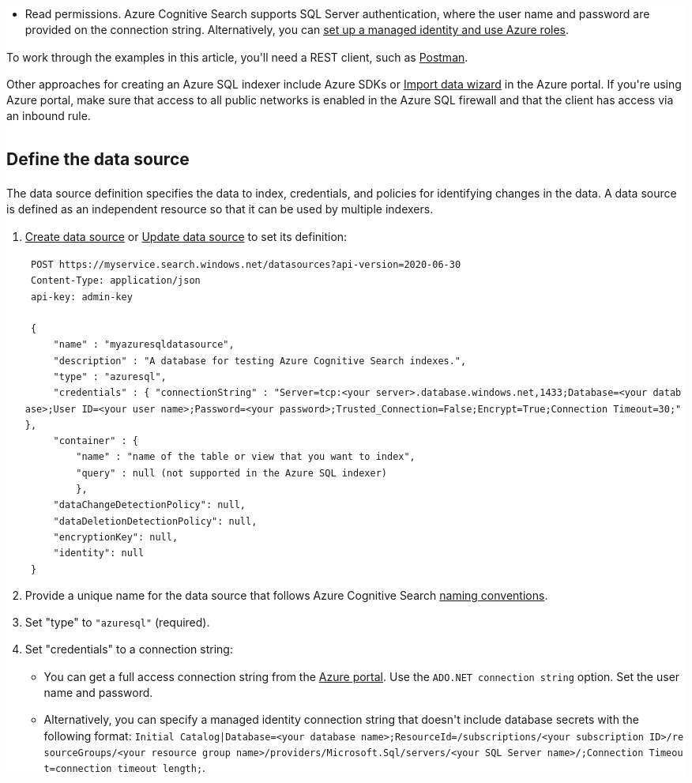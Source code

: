 + Read permissions. Azure Cognitive Search supports SQL Server authentication, where the user name and password are provided on the connection string. Alternatively, you can [set up a managed identity and use Azure roles](search-howto-managed-identities-sql.md).

To work through the examples in this article, you'll need a REST client, such as [Postman](search-get-started-rest.md). 

Other approaches for creating an Azure SQL indexer include Azure SDKs or [Import data wizard](search-get-started-portal.md) in the Azure portal. If you're using Azure portal, make sure that access to all public networks is enabled in the Azure SQL firewall and that the client has access via an inbound rule.

## Define the data source

The data source definition specifies the data to index, credentials, and policies for identifying changes in the data. A data source is defined as an independent resource so that it can be used by multiple indexers.

1. [Create data source](/rest/api/searchservice/create-data-source) or [Update data source](/rest/api/searchservice/update-data-source) to set its definition: 

   ```http
    POST https://myservice.search.windows.net/datasources?api-version=2020-06-30
    Content-Type: application/json
    api-key: admin-key

    {
        "name" : "myazuresqldatasource",
        "description" : "A database for testing Azure Cognitive Search indexes.",
        "type" : "azuresql",
        "credentials" : { "connectionString" : "Server=tcp:<your server>.database.windows.net,1433;Database=<your database>;User ID=<your user name>;Password=<your password>;Trusted_Connection=False;Encrypt=True;Connection Timeout=30;" },
        "container" : { 
            "name" : "name of the table or view that you want to index",
            "query" : null (not supported in the Azure SQL indexer)
            },
        "dataChangeDetectionPolicy": null,
        "dataDeletionDetectionPolicy": null,
        "encryptionKey": null,
        "identity": null
    }
   ```

1. Provide a unique name for the data source that follows Azure Cognitive Search [naming conventions](/rest/api/searchservice/naming-rules).

1. Set "type" to `"azuresql"` (required).

1. Set "credentials" to a connection string:

   + You can get a full access connection string from the [Azure portal](https://portal.azure.com). Use the `ADO.NET connection string` option. Set the user name and password.

   + Alternatively, you can specify a managed identity connection string that doesn't include database secrets with the following format: `Initial Catalog|Database=<your database name>;ResourceId=/subscriptions/<your subscription ID>/resourceGroups/<your resource group name>/providers/Microsoft.Sql/servers/<your SQL Server name>/;Connection Timeout=connection timeout length;`.
